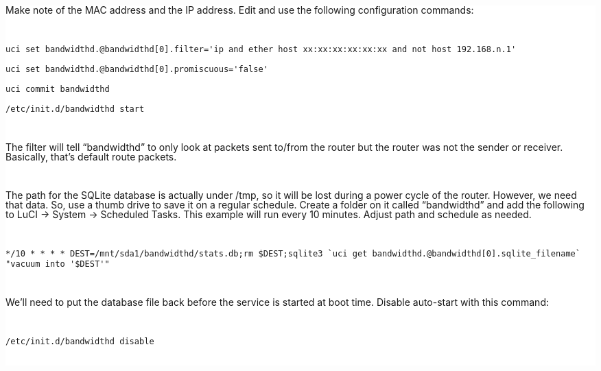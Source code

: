 </p>
<p style="line-height: 100%; margin-bottom: 0in">Make note of the MAC
address and the IP address.  Edit and use the following configuration
commands:</p>
<p style="line-height: 100%; margin-bottom: 0in"><br/>

</p>
<p style="line-height: 100%; margin-bottom: 0in"><font face="DejaVu Sans Mono, monospace"><font size="2" style="font-size: 9pt">uci
set bandwidthd.@bandwidthd[0].filter='ip and ether host
xx:xx:xx:xx:xx:xx and not host 192.168.n.1'</font></font></p>
<p style="line-height: 100%; margin-bottom: 0in"><font face="DejaVu Sans Mono, monospace"><font size="2" style="font-size: 9pt">uci
set bandwidthd.@bandwidthd[0].promiscuous='false'</font></font></p>
<p style="line-height: 100%; margin-bottom: 0in"><font face="DejaVu Sans Mono, monospace"><font size="2" style="font-size: 9pt">uci
commit bandwidthd</font></font></p>
<p style="line-height: 100%; margin-bottom: 0in"><font face="DejaVu Sans Mono, monospace"><font size="2" style="font-size: 9pt">/etc/init.d/bandwidthd
start</font></font></p>
<p style="line-height: 100%; margin-bottom: 0in"><br/>

</p>
<p style="line-height: 100%; margin-bottom: 0in">The filter will tell
“bandwidthd” to only look at packets sent to/from the router but
the router was not the sender or receiver.  Basically, that’s
default route packets.</p>
<p style="line-height: 100%; margin-bottom: 0in"><br/>

</p>
<p style="line-height: 100%; margin-bottom: 0in">The path for the
SQLite database is actually under /tmp, so it will be lost during a
power cycle of the router.  However, we need that data.  So, use a
thumb drive to save it on a regular schedule.  Create a folder on it
called “bandwidthd” and add the following to LuCI → System →
Scheduled Tasks.  This example will run every 10 minutes.  Adjust
path and schedule as needed.  
</p>
<p style="line-height: 100%; margin-bottom: 0in"><br/>

</p>
<p style="line-height: 100%; margin-bottom: 0in"><font face="DejaVu Sans Mono, monospace"><font size="2" style="font-size: 9pt">*/10
* * * * DEST=/mnt/sda1/bandwidthd/stats.db;rm $DEST;sqlite3 `uci get
bandwidthd.@bandwidthd[0].sqlite_filename` &quot;vacuum into '$DEST'&quot;</font></font></p>
<p style="line-height: 100%; margin-bottom: 0in"><br/>

</p>
<p style="line-height: 100%; margin-bottom: 0in">We’ll need to put
the database file back before the service is started at boot time. 
Disable auto-start with this command:</p>
<p style="line-height: 100%; margin-bottom: 0in"><br/>

</p>
<p style="line-height: 100%; margin-bottom: 0in"><font face="DejaVu Sans Mono, monospace"><font size="2" style="font-size: 9pt">/etc/init.d/bandwidthd
disable</font></font></p>
<p style="line-height: 100%; margin-bottom: 0in"><br/>
